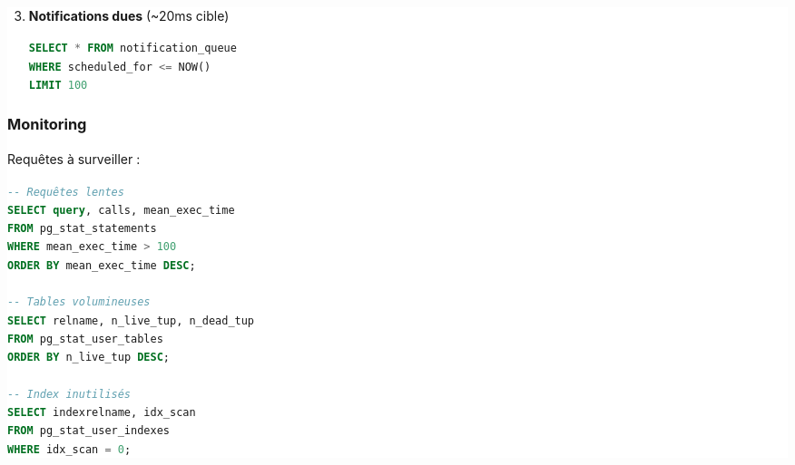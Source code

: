 3. **Notifications dues** (~20ms cible)
   ```sql
   SELECT * FROM notification_queue
   WHERE scheduled_for <= NOW()
   LIMIT 100
   ```

### Monitoring

Requêtes à surveiller :

```sql
-- Requêtes lentes
SELECT query, calls, mean_exec_time
FROM pg_stat_statements
WHERE mean_exec_time > 100
ORDER BY mean_exec_time DESC;

-- Tables volumineuses
SELECT relname, n_live_tup, n_dead_tup
FROM pg_stat_user_tables
ORDER BY n_live_tup DESC;

-- Index inutilisés
SELECT indexrelname, idx_scan
FROM pg_stat_user_indexes
WHERE idx_scan = 0;
```
